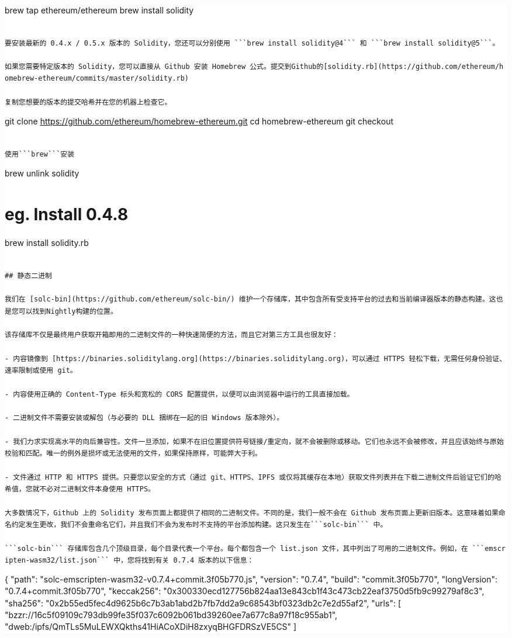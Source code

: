 brew tap ethereum/ethereum
brew install solidity
```

要安装最新的 0.4.x / 0.5.x 版本的 Solidity，您还可以分别使用 ```brew install solidity@4``` 和 ```brew install solidity@5```。

如果您需要特定版本的 Solidity，您可以直接从 Github 安装 Homebrew 公式。提交到Github的[solidity.rb](https://github.com/ethereum/homebrew-ethereum/commits/master/solidity.rb)

复制您想要的版本的提交哈希并在您的机器上检查它。

```
git clone https://github.com/ethereum/homebrew-ethereum.git
cd homebrew-ethereum
git checkout <your-hash-goes-here>

```

使用```brew```安装

```
brew unlink solidity
# eg. Install 0.4.8
brew install solidity.rb
```

## 静态二进制

我们在 [solc-bin](https://github.com/ethereum/solc-bin/) 维护一个存储库，其中包含所有受支持平台的过去和当前编译器版本的静态构建。这也是您可以找到Nightly构建的位置。

该存储库不仅是最终用户获取开箱即用的二进制文件的一种快速简便的方法，而且它对第三方工具也很友好：

- 内容镜像到 [https://binaries.soliditylang.org](https://binaries.soliditylang.org)，可以通过 HTTPS 轻松下载，无需任何身份验证、速率限制或使用 git。

- 内容使用正确的 Content-Type 标头和宽松的 CORS 配置提供，以便可以由浏览器中运行的工具直接加载。

- 二进制文件不需要安装或解包（与必要的 DLL 捆绑在一起的旧 Windows 版本除外）。

- 我们力求实现高水平的向后兼容性。文件一旦添加，如果不在旧位置提供符号链接/重定向，就不会被删除或移动。它们也永远不会被修改，并且应该始终与原始校验和匹配。唯一的例外是损坏或无法使用的文件，如果保持原样，可能弊大于利。

- 文件通过 HTTP 和 HTTPS 提供。只要您以安全的方式（通过 git、HTTPS、IPFS 或仅将其缓存在本地）获取文件列表并在下载二进制文件后验证它们的哈希值，您就不必对二进制文件本身使用 HTTPS。

大多数情况下，Github 上的 Solidity 发布页面上都提供了相同的二进制文件。不同的是，我们一般不会在 Github 发布页面上更新旧版本。这意味着如果命名约定发生更改，我们不会重命名它们，并且我们不会为发布时不支持的平台添加构建。这只发生在```solc-bin``` 中。

```solc-bin``` 存储库包含几个顶级目录，每个目录代表一个平台。每个都包含一个 list.json 文件，其中列出了可用的二进制文件。例如，在 ```emscripten-wasm32/list.json``` 中，您将找到有关 0.7.4 版本的以下信息：

```
{
  "path": "solc-emscripten-wasm32-v0.7.4+commit.3f05b770.js",
  "version": "0.7.4",
  "build": "commit.3f05b770",
  "longVersion": "0.7.4+commit.3f05b770",
  "keccak256": "0x300330ecd127756b824aa13e843cb1f43c473cb22eaf3750d5fb9c99279af8c3",
  "sha256": "0x2b55ed5fec4d9625b6c7b3ab1abd2b7fb7dd2a9c68543bf0323db2c7e2d55af2",
  "urls": [
    "bzzr://16c5f09109c793db99fe35f037c6092b061bd39260ee7a677c8a97f18c955ab1",
    "dweb:/ipfs/QmTLs5MuLEWXQkths41HiACoXDiH8zxyqBHGFDRSzVE5CS"
  ]